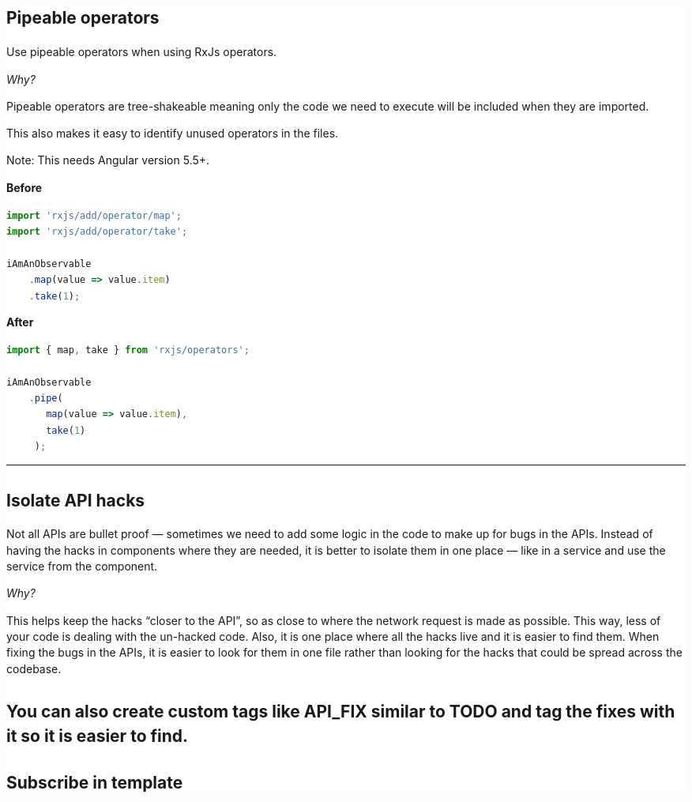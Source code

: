 ## Pipeable operators

Use pipeable operators when using RxJs operators.

*Why?*

Pipeable operators are tree-shakeable meaning only the code we need to execute will be included when they are imported.

This also makes it easy to identify unused operators in the files.

Note: This needs Angular version 5.5+.

**Before**
```ts
import 'rxjs/add/operator/map';
import 'rxjs/add/operator/take';

iAmAnObservable
    .map(value => value.item)
    .take(1);
```

**After**
```ts
import { map, take } from 'rxjs/operators';

iAmAnObservable
    .pipe(
       map(value => value.item),
       take(1)
     );
```
---

## Isolate API hacks

Not all APIs are bullet proof — sometimes we need to add some logic in the code to make up for bugs in the APIs. Instead of having the hacks in components where they are needed, it is better to isolate them in one place — like in a service and use the service from the component.

*Why?*

This helps keep the hacks “closer to the API”, so as close to where the network request is made as possible. This way, less of your code is dealing with the un-hacked code. Also, it is one place where all the hacks live and it is easier to find them. When fixing the bugs in the APIs, it is easier to look for them in one file rather than looking for the hacks that could be spread across the codebase.

You can also create custom tags like API_FIX similar to TODO and tag the fixes with it so it is easier to find.
---

## Subscribe in template
